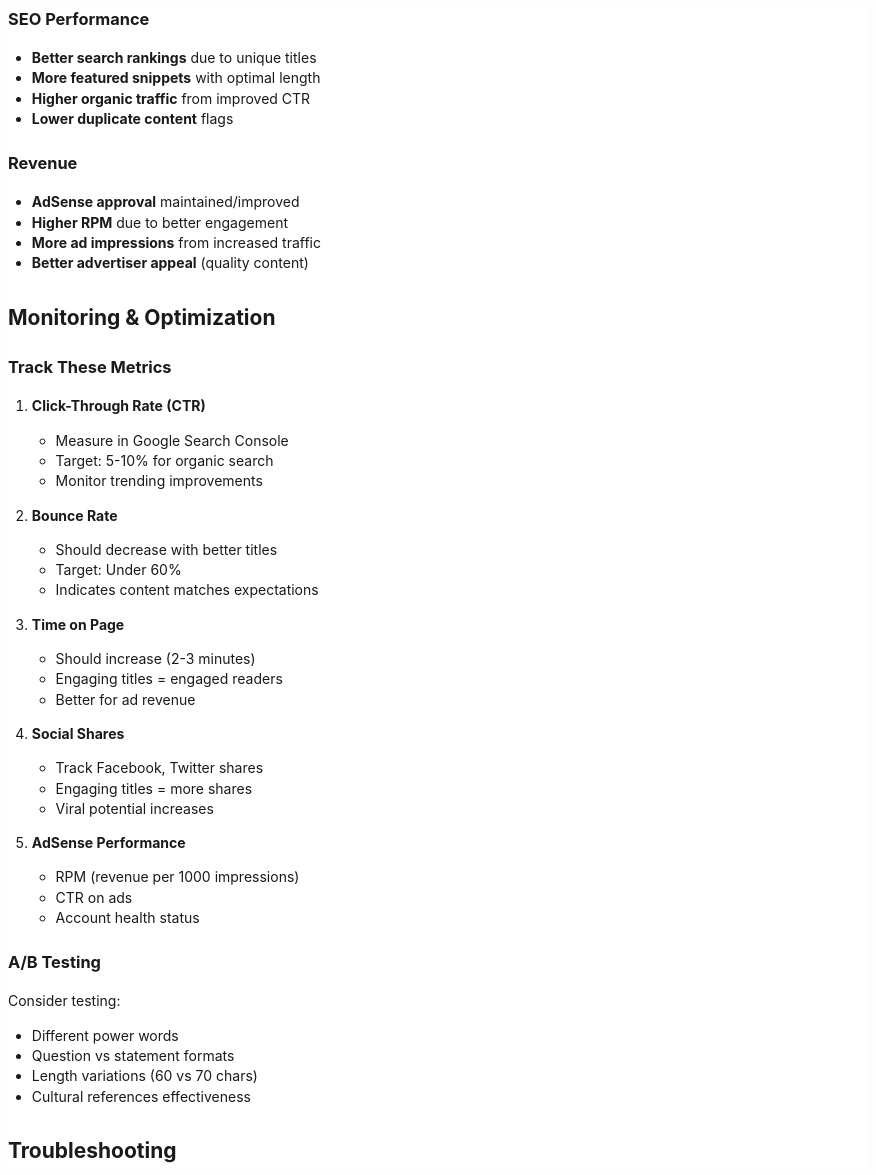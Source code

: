 ### SEO Performance
- **Better search rankings** due to unique titles
- **More featured snippets** with optimal length
- **Higher organic traffic** from improved CTR
- **Lower duplicate content** flags

### Revenue
- **AdSense approval** maintained/improved
- **Higher RPM** due to better engagement
- **More ad impressions** from increased traffic
- **Better advertiser appeal** (quality content)

## Monitoring & Optimization

### Track These Metrics

1. **Click-Through Rate (CTR)**
   - Measure in Google Search Console
   - Target: 5-10% for organic search
   - Monitor trending improvements

2. **Bounce Rate**
   - Should decrease with better titles
   - Target: Under 60%
   - Indicates content matches expectations

3. **Time on Page**
   - Should increase (2-3 minutes)
   - Engaging titles = engaged readers
   - Better for ad revenue

4. **Social Shares**
   - Track Facebook, Twitter shares
   - Engaging titles = more shares
   - Viral potential increases

5. **AdSense Performance**
   - RPM (revenue per 1000 impressions)
   - CTR on ads
   - Account health status

### A/B Testing

Consider testing:
- Different power words
- Question vs statement formats
- Length variations (60 vs 70 chars)
- Cultural references effectiveness

## Troubleshooting
